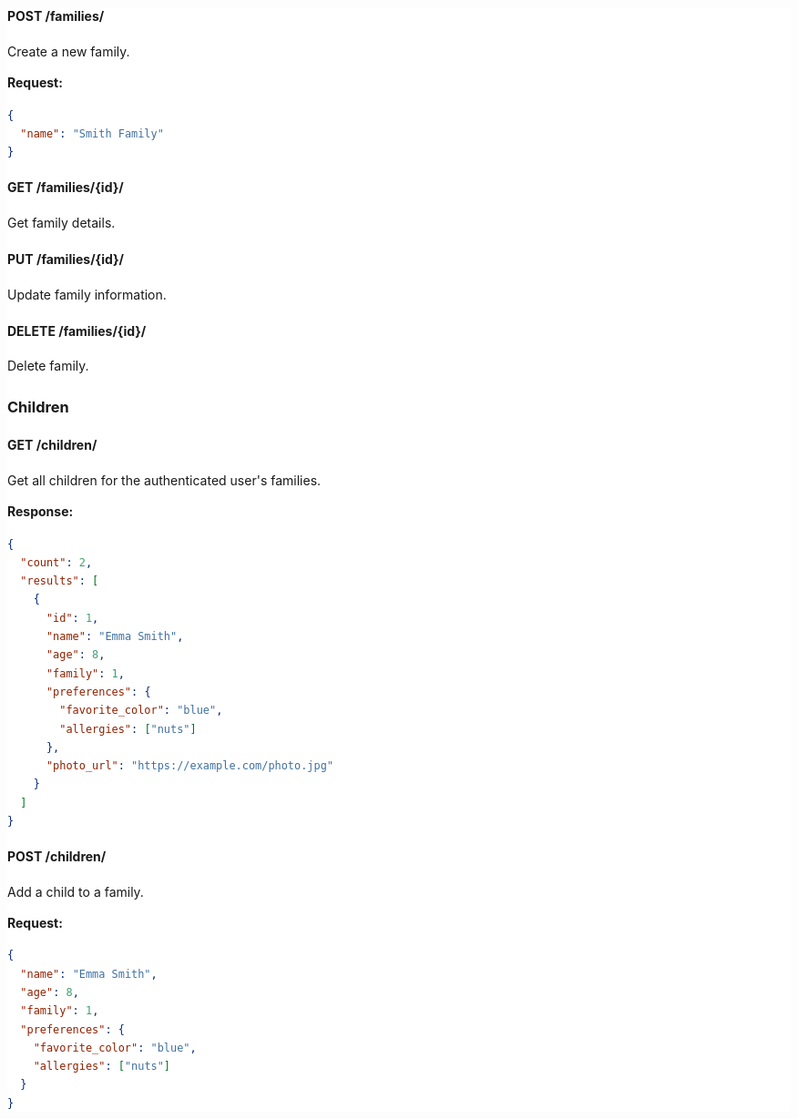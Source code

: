 #### POST /families/
Create a new family.

**Request:**
```json
{
  "name": "Smith Family"
}
```

#### GET /families/{id}/
Get family details.

#### PUT /families/{id}/
Update family information.

#### DELETE /families/{id}/
Delete family.

### Children

#### GET /children/
Get all children for the authenticated user's families.

**Response:**
```json
{
  "count": 2,
  "results": [
    {
      "id": 1,
      "name": "Emma Smith",
      "age": 8,
      "family": 1,
      "preferences": {
        "favorite_color": "blue",
        "allergies": ["nuts"]
      },
      "photo_url": "https://example.com/photo.jpg"
    }
  ]
}
```

#### POST /children/
Add a child to a family.

**Request:**
```json
{
  "name": "Emma Smith",
  "age": 8,
  "family": 1,
  "preferences": {
    "favorite_color": "blue",
    "allergies": ["nuts"]
  }
}
```
